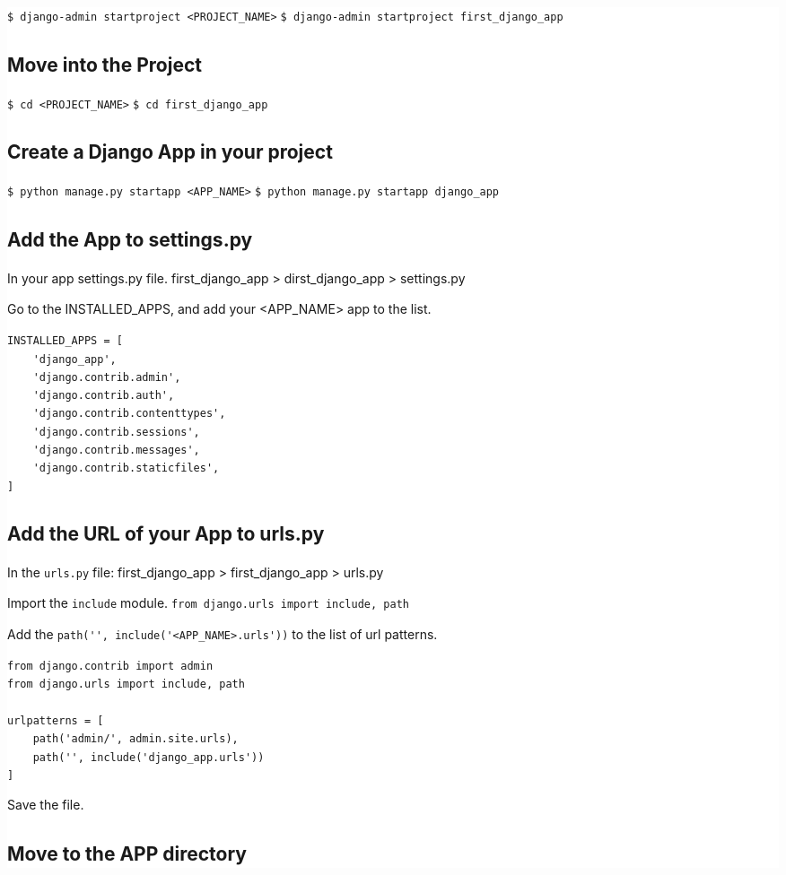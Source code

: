 `$ django-admin startproject <PROJECT_NAME>`
`$ django-admin startproject first_django_app`

## Move into the Project

`$ cd <PROJECT_NAME>`
`$ cd first_django_app`

## Create a Django App in your project
`$ python manage.py startapp <APP_NAME>`
`$ python manage.py startapp django_app`

## Add the App to settings.py

In your app settings.py file.
first_django_app > dirst_django_app > settings.py

Go to the INSTALLED_APPS, and add your <APP_NAME> app to the list. 
```
INSTALLED_APPS = [
    'django_app',
    'django.contrib.admin',
    'django.contrib.auth',
    'django.contrib.contenttypes',
    'django.contrib.sessions',
    'django.contrib.messages',
    'django.contrib.staticfiles',
]
```

## Add the URL of your App to urls.py

In the `urls.py` file:
first_django_app > first_django_app > urls.py

Import the `include` module.
`from django.urls import include, path`

Add the `path('', include('<APP_NAME>.urls'))` to the list of url patterns.

```
from django.contrib import admin
from django.urls import include, path

urlpatterns = [
    path('admin/', admin.site.urls),
    path('', include('django_app.urls'))
]
```
Save the file.

## Move to the APP directory
